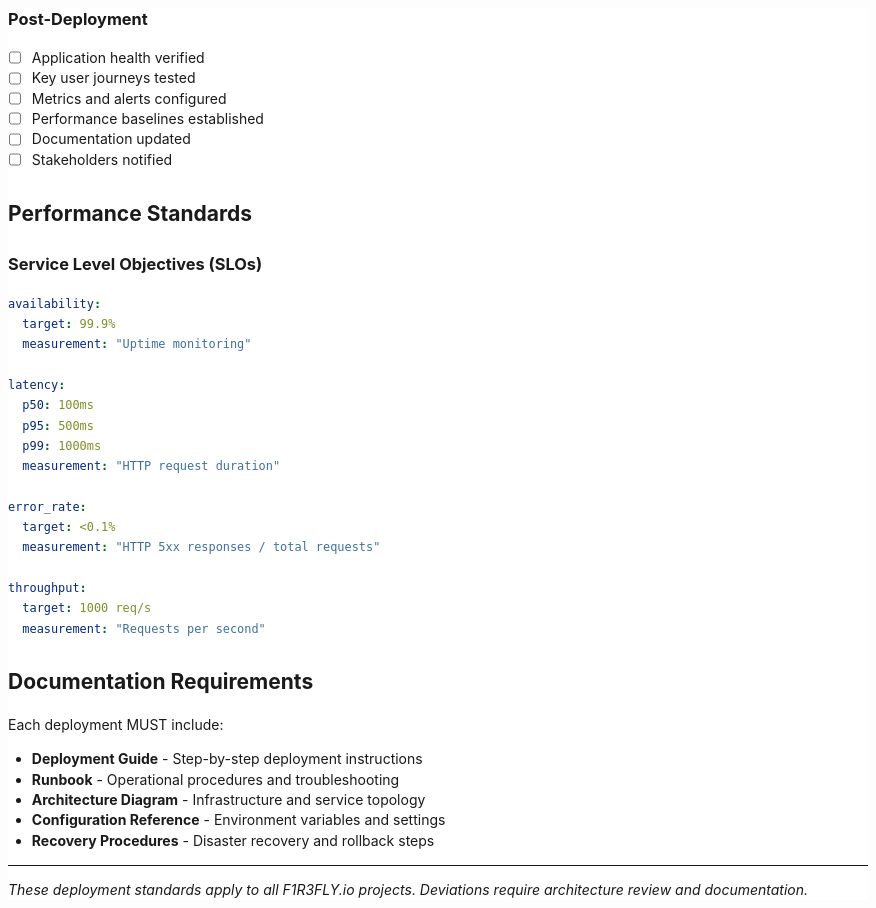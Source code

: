 ### Post-Deployment
- [ ] Application health verified
- [ ] Key user journeys tested
- [ ] Metrics and alerts configured
- [ ] Performance baselines established
- [ ] Documentation updated
- [ ] Stakeholders notified

## Performance Standards

### Service Level Objectives (SLOs)

```yaml
availability:
  target: 99.9%
  measurement: "Uptime monitoring"

latency:
  p50: 100ms
  p95: 500ms
  p99: 1000ms
  measurement: "HTTP request duration"

error_rate:
  target: <0.1%
  measurement: "HTTP 5xx responses / total requests"

throughput:
  target: 1000 req/s
  measurement: "Requests per second"
```

## Documentation Requirements

Each deployment MUST include:

- **Deployment Guide** - Step-by-step deployment instructions
- **Runbook** - Operational procedures and troubleshooting
- **Architecture Diagram** - Infrastructure and service topology
- **Configuration Reference** - Environment variables and settings
- **Recovery Procedures** - Disaster recovery and rollback steps

---

*These deployment standards apply to all F1R3FLY.io projects. Deviations require architecture review and documentation.*